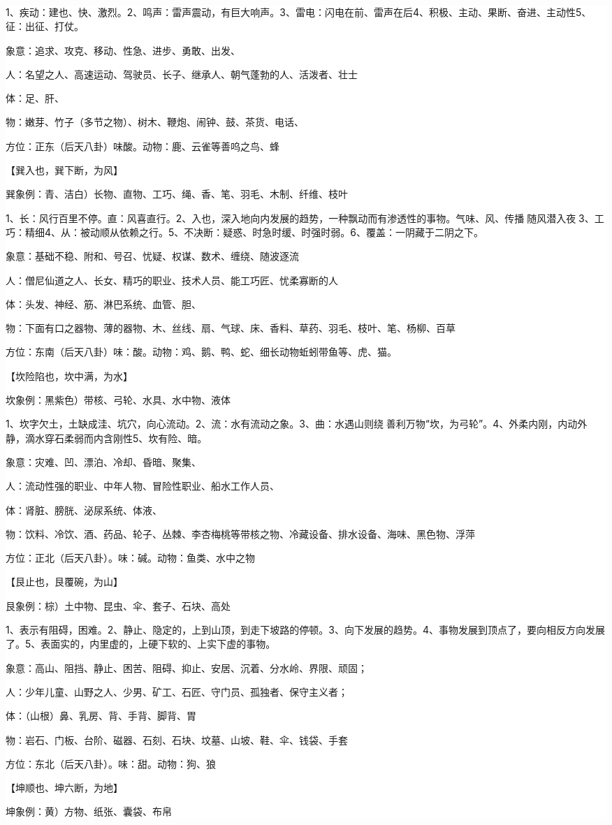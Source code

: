 1、疾动：建也、快、激烈。2、鸣声：雷声震动，有巨大响声。3、雷电：闪电在前、雷声在后4、积极、主动、果断、奋进、主动性5、征：出征、打仗。

象意：追求、攻克、移动、性急、进步、勇敢、出发、

人：名望之人、高速运动、驾驶员、长子、继承人、朝气蓬勃的人、活泼者、壮士

体：足、肝、

物：嫩芽、竹子（多节之物）、树木、鞭炮、闹钟、鼓、茶货、电话、

方位：正东（后天八卦）味酸。动物：鹿、云雀等善呜之鸟、蜂

【巽入也，巽下断，为风】

巽象例：青、洁白）长物、直物、工巧、绳、香、笔、羽毛、木制、纤维、枝叶

1、长：风行百里不停。直：风喜直行。2、入也，深入地向内发展的趋势，一种飘动而有渗透性的事物。气味、风、传播 随风潜入夜 3、工巧：精细4、从：被动顺从依赖之行。5、不决断：疑惑、时急时缓、时强时弱。6、覆盖：一阴藏于二阴之下。

象意：基础不稳、附和、号召、忧疑、权谋、数术、缠绕、随波逐流

人：僧尼仙道之人、长女、精巧的职业、技术人员、能工巧匠、忧柔寡断的人

体：头发、神经、筋、淋巴系统、血管、胆、

物：下面有口之器物、薄的器物、木、丝线、扇、气球、床、香料、草药、羽毛、枝叶、笔、杨柳、百草

方位：东南（后天八卦）味：酸。动物：鸡、鹅、鸭、蛇、细长动物蚯蚓带鱼等、虎、猫。

【坎险陷也，坎中满，为水】

坎象例：黑紫色）带核、弓轮、水具、水中物、液体

1、坎字欠土，土缺成洼、坑穴，向心流动。2、流：水有流动之象。3、曲：水遇山则绕 善利万物“坎，为弓轮”。4、外柔内刚，内动外静，滴水穿石柔弱而内含刚性5、坎有险、暗。

象意：灾难、凹、漂泊、冷却、昏暗、聚集、

人：流动性强的职业、中年人物、冒险性职业、船水工作人员、

体：肾脏、膀胱、泌尿系统、体液、

物：饮料、冷饮、酒、药品、轮子、丛棘、李杏梅桃等带核之物、冷藏设备、排水设备、海味、黑色物、浮萍

方位：正北（后天八卦）。味：碱。动物：鱼类、水中之物

【艮止也，艮覆碗，为山】

艮象例：棕）土中物、昆虫、伞、套子、石块、高处

1、表示有阻碍，困难。2、静止、隐定的，上到山顶，到走下坡路的停顿。3、向下发展的趋势。4、事物发展到顶点了，要向相反方向发展了。5、表面实的，内里虚的，上硬下软的、上实下虚的事物。

象意：高山、阻挡、静止、困苦、阻碍、抑止、安居、沉着、分水岭、界限、顽固；

人：少年儿童、山野之人、少男、矿工、石匠、守门员、孤独者、保守主义者；

体：（山根）鼻、乳房、背、手背、脚背、胃

物：岩石、门板、台阶、磁器、石刻、石块、坟墓、山坡、鞋、伞、钱袋、手套

方位：东北（后天八卦）。味：甜。动物：狗、狼

【坤顺也、坤六断，为地】

坤象例：黄）方物、纸张、囊袋、布帛
